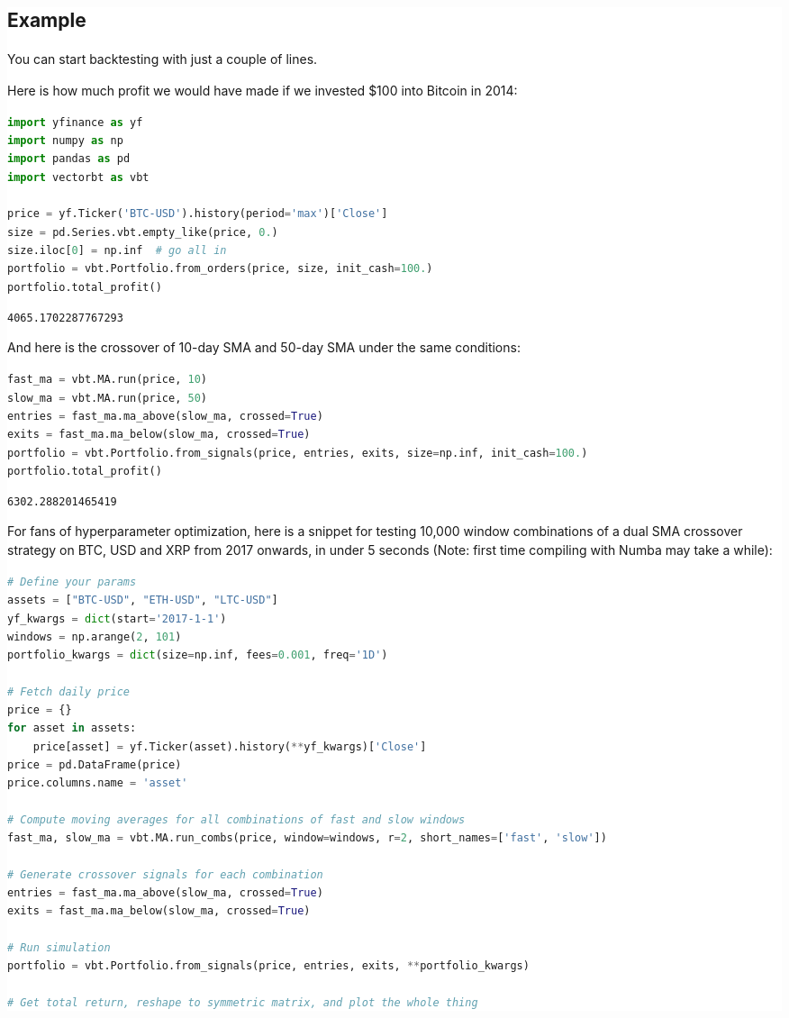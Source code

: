 ## Example

You can start backtesting with just a couple of lines.

Here is how much profit we would have made if we invested $100 into Bitcoin in 2014:

```python
import yfinance as yf
import numpy as np
import pandas as pd
import vectorbt as vbt

price = yf.Ticker('BTC-USD').history(period='max')['Close']
size = pd.Series.vbt.empty_like(price, 0.)
size.iloc[0] = np.inf  # go all in
portfolio = vbt.Portfolio.from_orders(price, size, init_cash=100.)
portfolio.total_profit()
```

```plaintext
4065.1702287767293
```

And here is the crossover of 10-day SMA and 50-day SMA under the same conditions:

```python
fast_ma = vbt.MA.run(price, 10)
slow_ma = vbt.MA.run(price, 50)
entries = fast_ma.ma_above(slow_ma, crossed=True)
exits = fast_ma.ma_below(slow_ma, crossed=True)
portfolio = vbt.Portfolio.from_signals(price, entries, exits, size=np.inf, init_cash=100.)
portfolio.total_profit()
```

```plaintext
6302.288201465419
```

For fans of hyperparameter optimization, here is a snippet for testing 10,000 window combinations of a 
dual SMA crossover strategy on BTC, USD and XRP from 2017 onwards, in under 5 seconds 
(Note: first time compiling with Numba may take a while):

```python
# Define your params
assets = ["BTC-USD", "ETH-USD", "LTC-USD"]
yf_kwargs = dict(start='2017-1-1')
windows = np.arange(2, 101)
portfolio_kwargs = dict(size=np.inf, fees=0.001, freq='1D')

# Fetch daily price
price = {}
for asset in assets:
    price[asset] = yf.Ticker(asset).history(**yf_kwargs)['Close']
price = pd.DataFrame(price)
price.columns.name = 'asset'

# Compute moving averages for all combinations of fast and slow windows
fast_ma, slow_ma = vbt.MA.run_combs(price, window=windows, r=2, short_names=['fast', 'slow'])

# Generate crossover signals for each combination
entries = fast_ma.ma_above(slow_ma, crossed=True)
exits = fast_ma.ma_below(slow_ma, crossed=True)

# Run simulation
portfolio = vbt.Portfolio.from_signals(price, entries, exits, **portfolio_kwargs)

# Get total return, reshape to symmetric matrix, and plot the whole thing
```